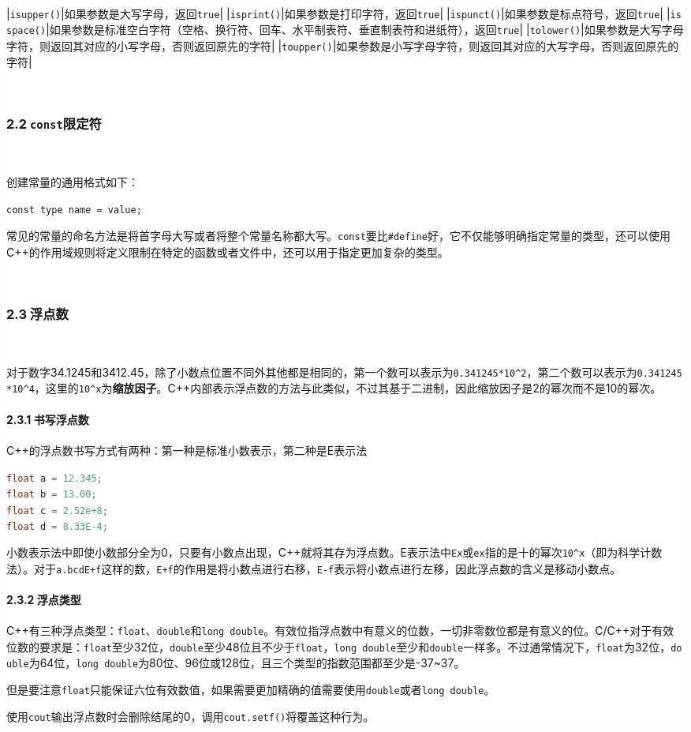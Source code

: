 |`isupper()`|如果参数是大写字母，返回`true`|
|`isprint()`|如果参数是打印字符，返回`true`|
|`ispunct()`|如果参数是标点符号，返回`true`|
|`isspace()`|如果参数是标准空白字符（空格、换行符、回车、水平制表符、垂直制表符和进纸符），返回`true`|
|`tolower()`|如果参数是大写字母字符，则返回其对应的小写字母，否则返回原先的字符|
|`toupper()`|如果参数是小写字母字符，则返回其对应的大写字母，否则返回原先的字符|

<br>

### 2.2 `const`限定符

<br>

创建常量的通用格式如下：

``` plaintext
const type name = value;
```

常见的常量的命名方法是将首字母大写或者将整个常量名称都大写。`const`要比`#define`好，它不仅能够明确指定常量的类型，还可以使用C++的作用域规则将定义限制在特定的函数或者文件中，还可以用于指定更加复杂的类型。

<br>

### 2.3 浮点数

<br>

对于数字34.1245和3412.45，除了小数点位置不同外其他都是相同的，第一个数可以表示为`0.341245*10^2`，第二个数可以表示为`0.341245*10^4`，这里的`10^x`为**缩放因子**。C++内部表示浮点数的方法与此类似，不过其基于二进制，因此缩放因子是2的幂次而不是10的幂次。

#### 2.3.1 书写浮点数

C++的浮点数书写方式有两种：第一种是标准小数表示，第二种是E表示法

``` cpp
float a = 12.345;
float b = 13.00;
float c = 2.52e+8;
float d = 8.33E-4;
```

小数表示法中即使小数部分全为0，只要有小数点出现，C++就将其存为浮点数。E表示法中`Ex`或`ex`指的是十的幂次`10^x`（即为科学计数法）。对于`a.bcdE+f`这样的数，`E+f`的作用是将小数点进行右移，`E-f`表示将小数点进行左移，因此浮点数的含义是移动小数点。

#### 2.3.2 浮点类型

C++有三种浮点类型：`float`、`double`和`long double`。有效位指浮点数中有意义的位数，一切非零数位都是有意义的位。C/C++对于有效位数的要求是：`float`至少32位，`double`至少48位且不少于`float`，`long double`至少和`double`一样多。不过通常情况下，`float`为32位，`double`为64位，`long double`为80位、96位或128位，且三个类型的指数范围都至少是-37~37。

但是要注意`float`只能保证六位有效数值，如果需要更加精确的值需要使用`double`或者`long double`。

使用`cout`输出浮点数时会删除结尾的0，调用`cout.setf()`将覆盖这种行为。
